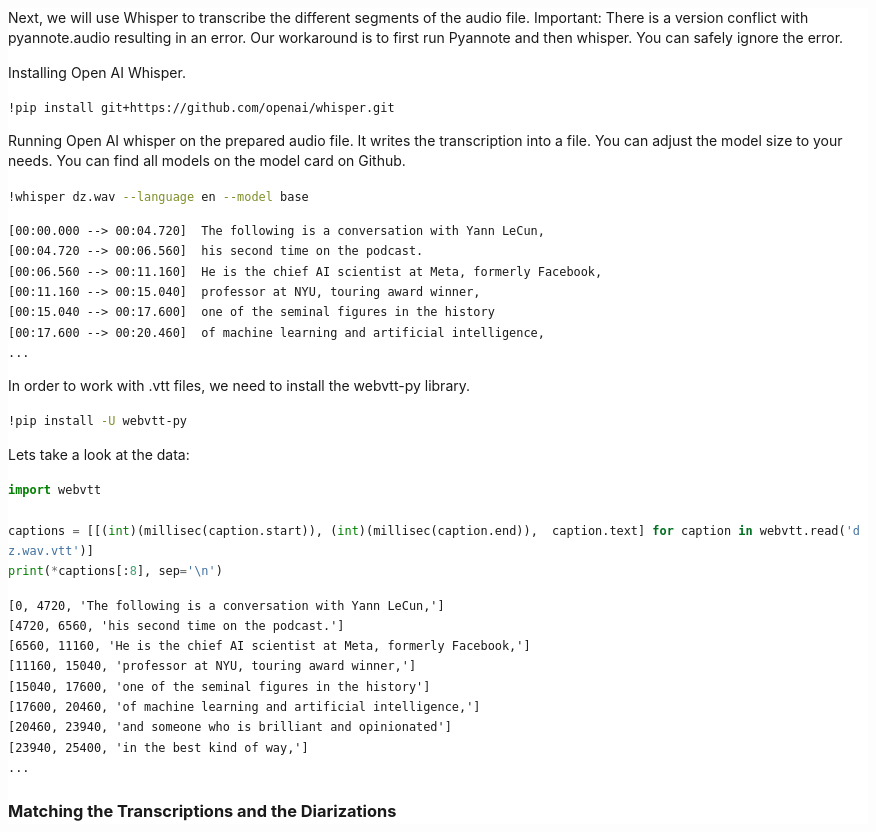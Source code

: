 Next, we will use Whisper to transcribe the different segments of the audio file. Important: There is 
a version conflict with pyannote.audio resulting in an error. Our workaround is to 
first run Pyannote and then whisper. You can safely ignore the error.

Installing Open AI Whisper.
```bash
!pip install git+https://github.com/openai/whisper.git 
```

Running Open AI whisper on the prepared audio file. It writes the transcription into a file. You can 
adjust the model size to your needs. You can find all models on the model card on Github.

```bash
!whisper dz.wav --language en --model base
```

```
[00:00.000 --> 00:04.720]  The following is a conversation with Yann LeCun,
[00:04.720 --> 00:06.560]  his second time on the podcast.
[00:06.560 --> 00:11.160]  He is the chief AI scientist at Meta, formerly Facebook,
[00:11.160 --> 00:15.040]  professor at NYU, touring award winner,
[00:15.040 --> 00:17.600]  one of the seminal figures in the history
[00:17.600 --> 00:20.460]  of machine learning and artificial intelligence,
...
```

In order to work with .vtt files, we need to install the webvtt-py library.

```bash
!pip install -U webvtt-py
```

Lets take a look at the data:
```python
import webvtt

captions = [[(int)(millisec(caption.start)), (int)(millisec(caption.end)),  caption.text] for caption in webvtt.read('dz.wav.vtt')]
print(*captions[:8], sep='\n')
```

```
[0, 4720, 'The following is a conversation with Yann LeCun,']
[4720, 6560, 'his second time on the podcast.']
[6560, 11160, 'He is the chief AI scientist at Meta, formerly Facebook,']
[11160, 15040, 'professor at NYU, touring award winner,']
[15040, 17600, 'one of the seminal figures in the history']
[17600, 20460, 'of machine learning and artificial intelligence,']
[20460, 23940, 'and someone who is brilliant and opinionated']
[23940, 25400, 'in the best kind of way,']
...
```

### Matching the Transcriptions and the Diarizations
